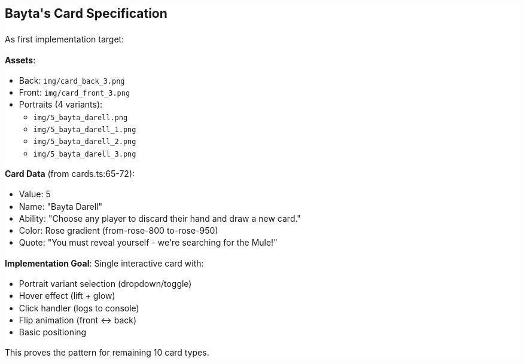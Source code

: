 ## Bayta's Card Specification

As first implementation target:

**Assets**:
- Back: `img/card_back_3.png`
- Front: `img/card_front_3.png`
- Portraits (4 variants):
  - `img/5_bayta_darell.png`
  - `img/5_bayta_darell_1.png`
  - `img/5_bayta_darell_2.png`
  - `img/5_bayta_darell_3.png`

**Card Data** (from cards.ts:65-72):
- Value: 5
- Name: "Bayta Darell"
- Ability: "Choose any player to discard their hand and draw a new card."
- Color: Rose gradient (from-rose-800 to-rose-950)
- Quote: "You must reveal yourself - we're searching for the Mule!"

**Implementation Goal**:
Single interactive card with:
- Portrait variant selection (dropdown/toggle)
- Hover effect (lift + glow)
- Click handler (logs to console)
- Flip animation (front ↔ back)
- Basic positioning

This proves the pattern for remaining 10 card types.
